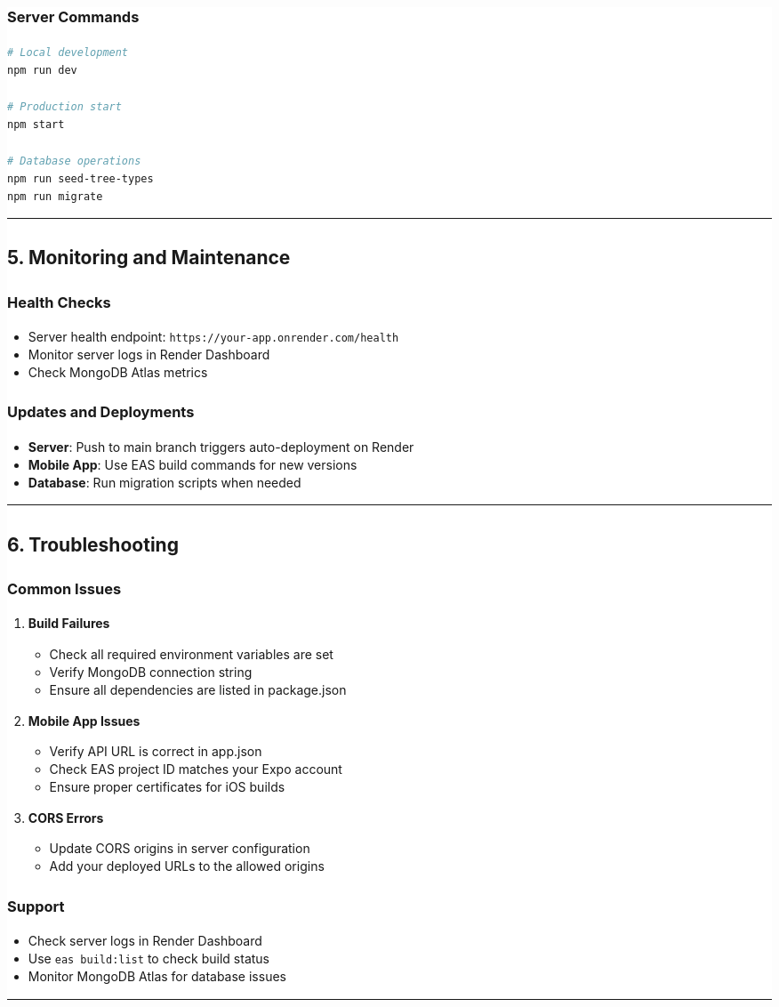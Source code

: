 ### Server Commands
```bash
# Local development
npm run dev

# Production start
npm start

# Database operations
npm run seed-tree-types
npm run migrate
```

---

## 5. Monitoring and Maintenance

### Health Checks
- Server health endpoint: `https://your-app.onrender.com/health`
- Monitor server logs in Render Dashboard
- Check MongoDB Atlas metrics

### Updates and Deployments
- **Server**: Push to main branch triggers auto-deployment on Render
- **Mobile App**: Use EAS build commands for new versions
- **Database**: Run migration scripts when needed

---

## 6. Troubleshooting

### Common Issues

1. **Build Failures**
   - Check all required environment variables are set
   - Verify MongoDB connection string
   - Ensure all dependencies are listed in package.json

2. **Mobile App Issues**
   - Verify API URL is correct in app.json
   - Check EAS project ID matches your Expo account
   - Ensure proper certificates for iOS builds

3. **CORS Errors**
   - Update CORS origins in server configuration
   - Add your deployed URLs to the allowed origins

### Support
- Check server logs in Render Dashboard
- Use `eas build:list` to check build status
- Monitor MongoDB Atlas for database issues

---